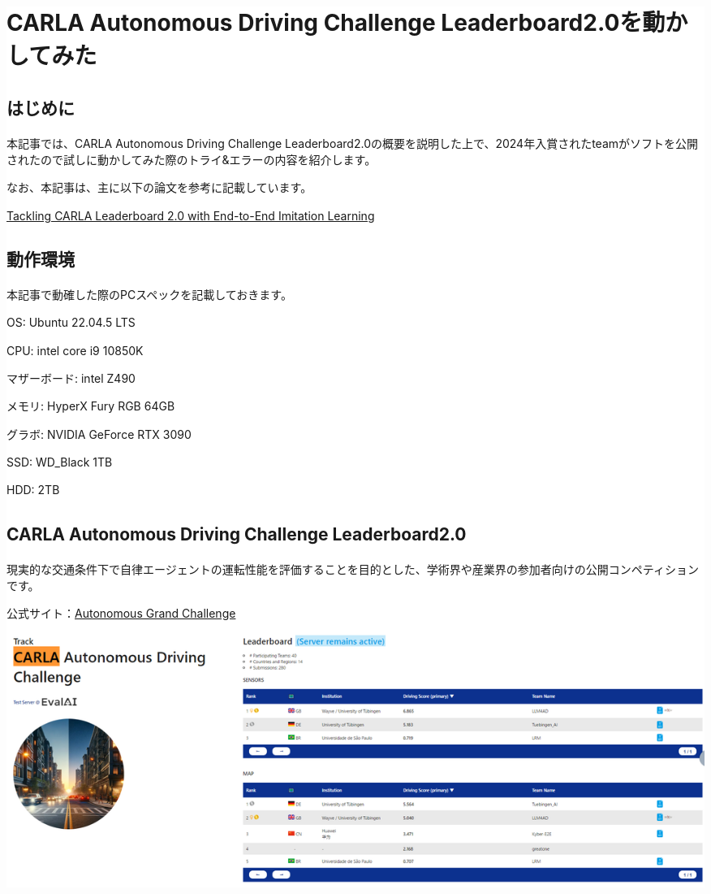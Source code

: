 # CARLA Autonomous Driving Challenge Leaderboard2.0を動かしてみた

## はじめに

本記事では、CARLA Autonomous Driving Challenge Leaderboard2.0の概要を説明した上で、2024年入賞されたteamがソフトを公開されたので試しに動かしてみた際のトライ&エラーの内容を紹介します。

なお、本記事は、主に以下の論文を参考に記載しています。

[Tackling CARLA Leaderboard 2.0 with
End-to-End Imitation Learning](https://kashyap7x.github.io/assets/pdf/students/Zimmerlin2024.pdf)

## 動作環境

本記事で動確した際のPCスペックを記載しておきます。

OS: Ubuntu 22.04.5 LTS

CPU: intel core i9 10850K

マザーボード: intel Z490

メモリ: HyperX Fury RGB 64GB

グラボ: NVIDIA GeForce RTX 3090

SSD: WD_Black 1TB

HDD: 2TB

## CARLA Autonomous Driving Challenge Leaderboard2.0

現実的な交通条件下で自律エージェントの運転性能を評価することを目的とした、学術界や産業界の参加者向けの公開コンペティションです。

公式サイト：[Autonomous Grand Challenge](https://opendrivelab.com/challenge2024/)

![ranking2024](../img/ranking2024.png)

